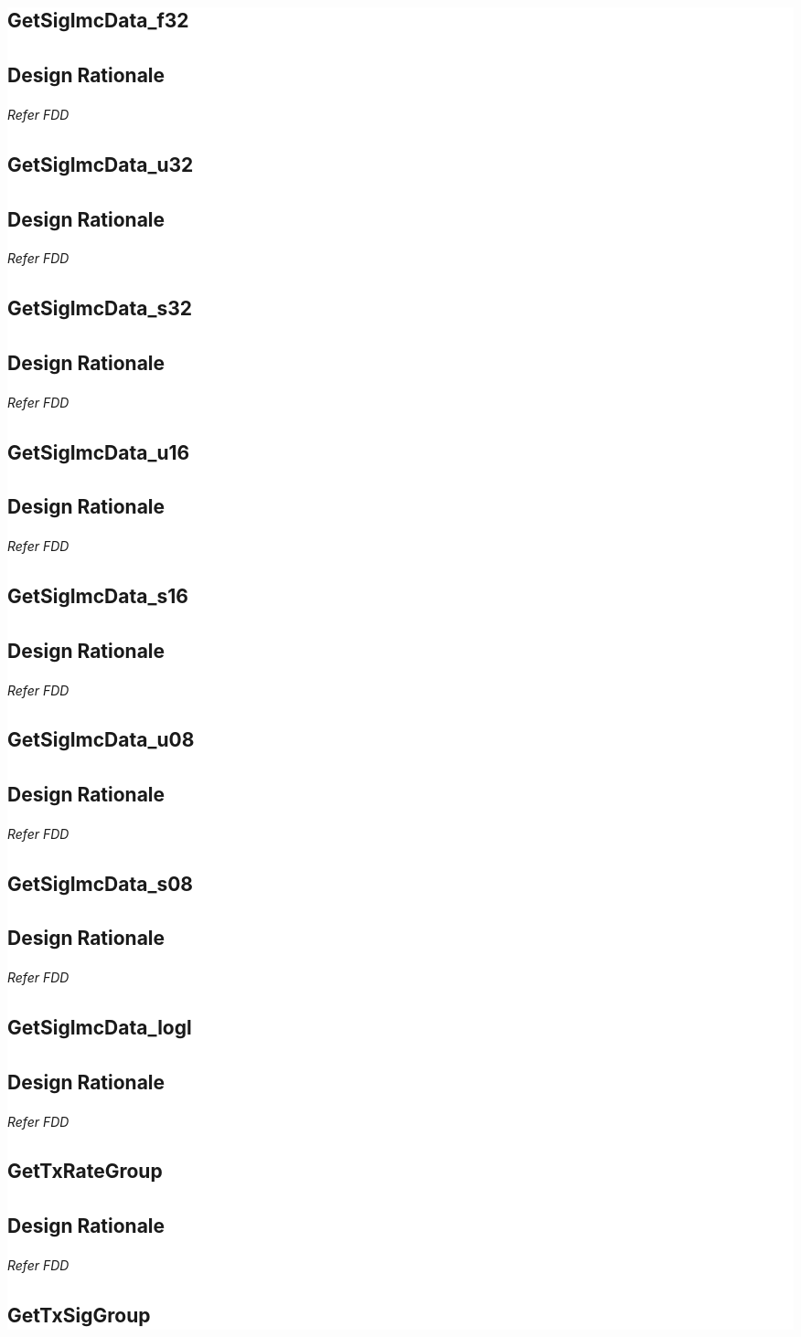 ## GetSigImcData_f32

## Design Rationale

*Refer FDD*

## GetSigImcData_u32

## Design Rationale

*Refer FDD*

## GetSigImcData_s32

## Design Rationale

*Refer FDD*

## GetSigImcData_u16

## Design Rationale

*Refer FDD*

## GetSigImcData_s16

## Design Rationale

*Refer FDD*

## GetSigImcData_u08

## Design Rationale

*Refer FDD*

## GetSigImcData_s08

## Design Rationale

*Refer FDD*

## GetSigImcData_logl

## Design Rationale

*Refer FDD*

## GetTxRateGroup

## Design Rationale

*Refer FDD*

## GetTxSigGroup